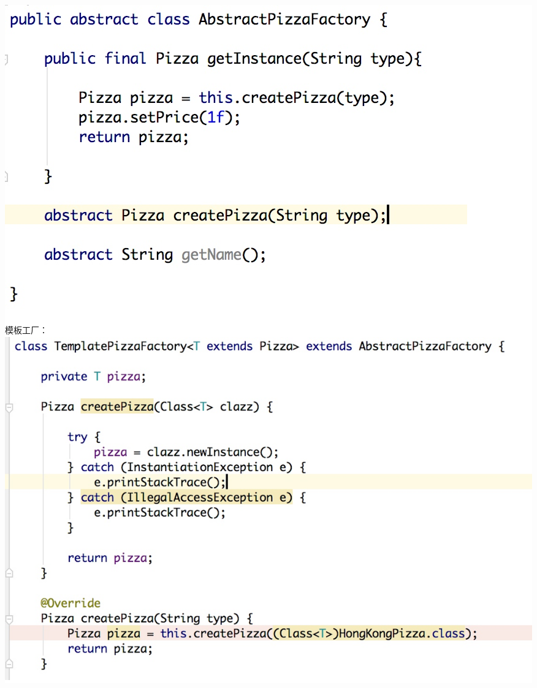 ![-w377](media/15608495391751/15610326658576.jpg)


模板工厂：
![-w557](media/15608495391751/15610326976337.jpg)
